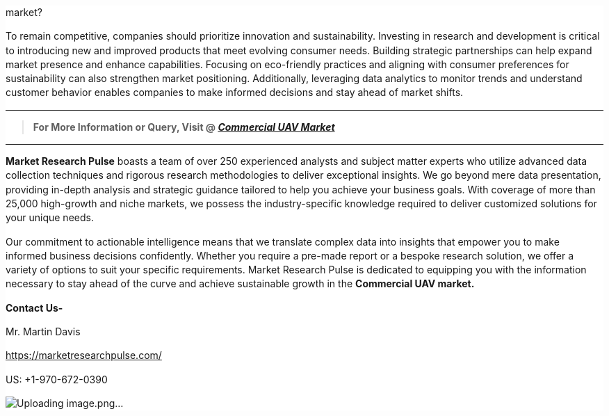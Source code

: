 market?</strong></p><p>To remain competitive, companies should prioritize innovation and sustainability. Investing in research and development is critical to introducing new and improved products that meet evolving consumer needs. Building strategic partnerships can help expand market presence and enhance capabilities. Focusing on eco-friendly practices and aligning with consumer preferences for sustainability can also strengthen market positioning. Additionally, leveraging data analytics to monitor trends and understand customer behavior enables companies to make informed decisions and stay ahead of market shifts.</p><hr /><blockquote><p><strong>For More Information or Query, Visit @&nbsp;<em><a href="https://marketresearchpulse.com/report/119830/commercial-uav-market?utm_source=Linkedin&utm_medium=0114">Commercial UAV Market</a></em></strong></p></blockquote><hr /><p><strong>Market Research Pulse</strong> boasts a team of over 250 experienced analysts and subject matter experts who utilize advanced data collection techniques and rigorous research methodologies to deliver exceptional insights. We go beyond mere data presentation, providing in-depth analysis and strategic guidance tailored to help you achieve your business goals. With coverage of more than 25,000 high-growth and niche markets, we possess the industry-specific knowledge required to deliver customized solutions for your unique needs.</p><p>Our commitment to actionable intelligence means that we translate complex data into insights that empower you to make informed business decisions confidently. Whether you require a pre-made report or a bespoke research solution, we offer a variety of options to suit your specific requirements. Market Research Pulse is dedicated to equipping you with the information necessary to stay ahead of the curve and achieve sustainable growth in the <strong>Commercial UAV market.</strong></p><p><strong>Contact Us-</strong></p><p>Mr. Martin Davis</p><p>https://marketresearchpulse.com/</p><p>US: +1-970-672-0390</p>
![Uploading image.png…]()
